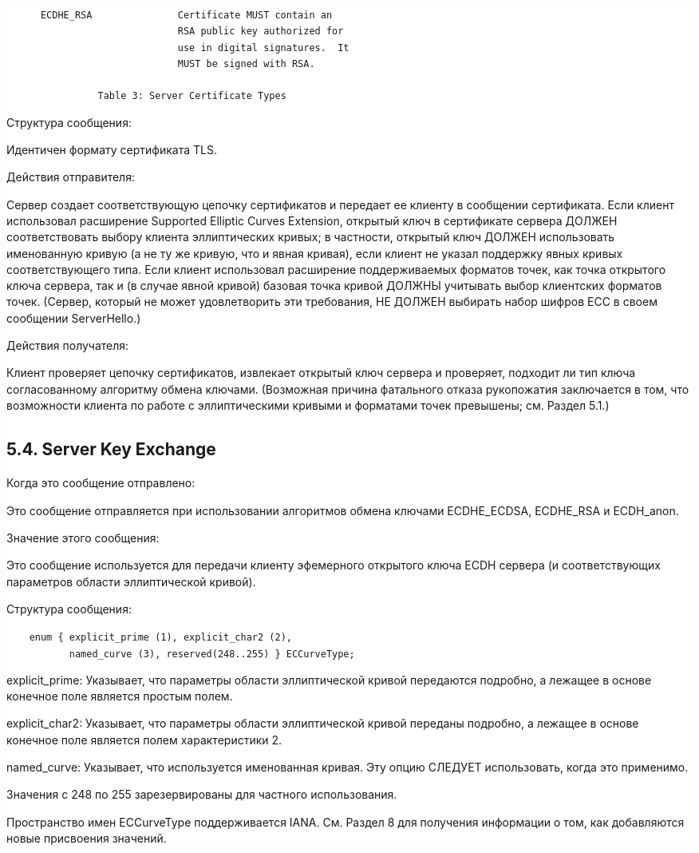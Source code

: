           ECDHE_RSA               Certificate MUST contain an
                                  RSA public key authorized for
                                  use in digital signatures.  It
                                  MUST be signed with RSA.

                    Table 3: Server Certificate Types

Структура сообщения:

   Идентичен формату сертификата TLS.

   Действия отправителя:

   Сервер создает соответствующую цепочку сертификатов и передает ее клиенту в сообщении сертификата. Если клиент использовал расширение Supported Elliptic Curves Extension, открытый ключ в сертификате сервера ДОЛЖЕН соответствовать выбору клиента эллиптических кривых; в частности, открытый ключ ДОЛЖЕН использовать именованную кривую (а не ту же кривую, что и явная кривая), если клиент не указал поддержку явных кривых соответствующего типа. Если клиент использовал расширение поддерживаемых форматов точек, как точка открытого ключа сервера, так и (в случае явной кривой) базовая точка кривой ДОЛЖНЫ учитывать выбор клиентских форматов точек. (Сервер, который не может удовлетворить эти требования, НЕ ДОЛЖЕН выбирать набор шифров ECC в своем сообщении ServerHello.)

   Действия получателя:

   Клиент проверяет цепочку сертификатов, извлекает открытый ключ сервера и проверяет, подходит ли тип ключа согласованному алгоритму обмена ключами. (Возможная причина фатального отказа рукопожатия заключается в том, что возможности клиента по работе с эллиптическими кривыми и форматами точек превышены; см. Раздел 5.1.)
   
## 5.4.  Server Key Exchange

Когда это сообщение отправлено:

Это сообщение отправляется при использовании алгоритмов обмена ключами ECDHE_ECDSA, 
ECDHE_RSA и ECDH_anon.

Значение этого сообщения:

Это сообщение используется для передачи клиенту эфемерного открытого ключа ECDH 
сервера (и соответствующих параметров области эллиптической кривой).

Структура сообщения:
    
        enum { explicit_prime (1), explicit_char2 (2),
               named_curve (3), reserved(248..255) } ECCurveType;

   explicit_prime:   Указывает, что параметры области эллиптической кривой передаются 
         подробно, а лежащее в основе конечное поле является простым полем.

   explicit_char2:   Указывает, что параметры области эллиптической кривой переданы 
        подробно, а лежащее в основе конечное поле является полем характеристики 2.

   named_curve:   Указывает, что используется именованная кривая. Эту опцию СЛЕДУЕТ 
        использовать, когда это применимо.

Значения с 248 по 255 зарезервированы для частного использования.

Пространство имен ECCurveType поддерживается IANA. См. Раздел 8 для получения 
информации о том, как добавляются новые присвоения значений.
